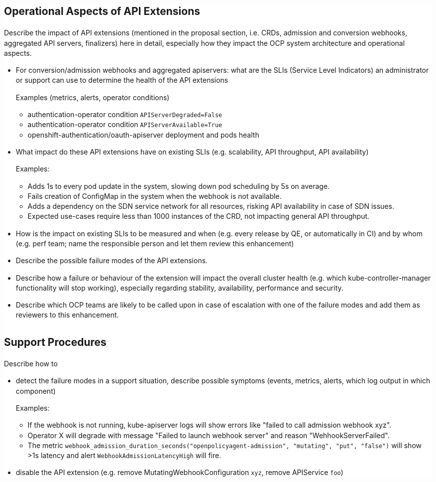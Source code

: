 ## Operational Aspects of API Extensions

Describe the impact of API extensions (mentioned in the proposal section, i.e. CRDs,
admission and conversion webhooks, aggregated API servers, finalizers) here in detail,
especially how they impact the OCP system architecture and operational aspects.

- For conversion/admission webhooks and aggregated apiservers: what are the SLIs (Service Level
  Indicators) an administrator or support can use to determine the health of the API extensions

  Examples (metrics, alerts, operator conditions)
  - authentication-operator condition `APIServerDegraded=False`
  - authentication-operator condition `APIServerAvailable=True`
  - openshift-authentication/oauth-apiserver deployment and pods health

- What impact do these API extensions have on existing SLIs (e.g. scalability, API throughput,
  API availability)

  Examples:
  - Adds 1s to every pod update in the system, slowing down pod scheduling by 5s on average.
  - Fails creation of ConfigMap in the system when the webhook is not available.
  - Adds a dependency on the SDN service network for all resources, risking API availability in case
    of SDN issues.
  - Expected use-cases require less than 1000 instances of the CRD, not impacting
    general API throughput.

- How is the impact on existing SLIs to be measured and when (e.g. every release by QE, or
  automatically in CI) and by whom (e.g. perf team; name the responsible person and let them review
  this enhancement)

- Describe the possible failure modes of the API extensions.
- Describe how a failure or behaviour of the extension will impact the overall cluster health
  (e.g. which kube-controller-manager functionality will stop working), especially regarding
  stability, availability, performance and security.
- Describe which OCP teams are likely to be called upon in case of escalation with one of the failure modes
  and add them as reviewers to this enhancement.

## Support Procedures

Describe how to
- detect the failure modes in a support situation, describe possible symptoms (events, metrics,
  alerts, which log output in which component)

  Examples:
  - If the webhook is not running, kube-apiserver logs will show errors like "failed to call admission webhook xyz".
  - Operator X will degrade with message "Failed to launch webhook server" and reason "WehhookServerFailed".
  - The metric `webhook_admission_duration_seconds("openpolicyagent-admission", "mutating", "put", "false")`
    will show >1s latency and alert `WebhookAdmissionLatencyHigh` will fire.

- disable the API extension (e.g. remove MutatingWebhookConfiguration `xyz`, remove APIService `foo`)
